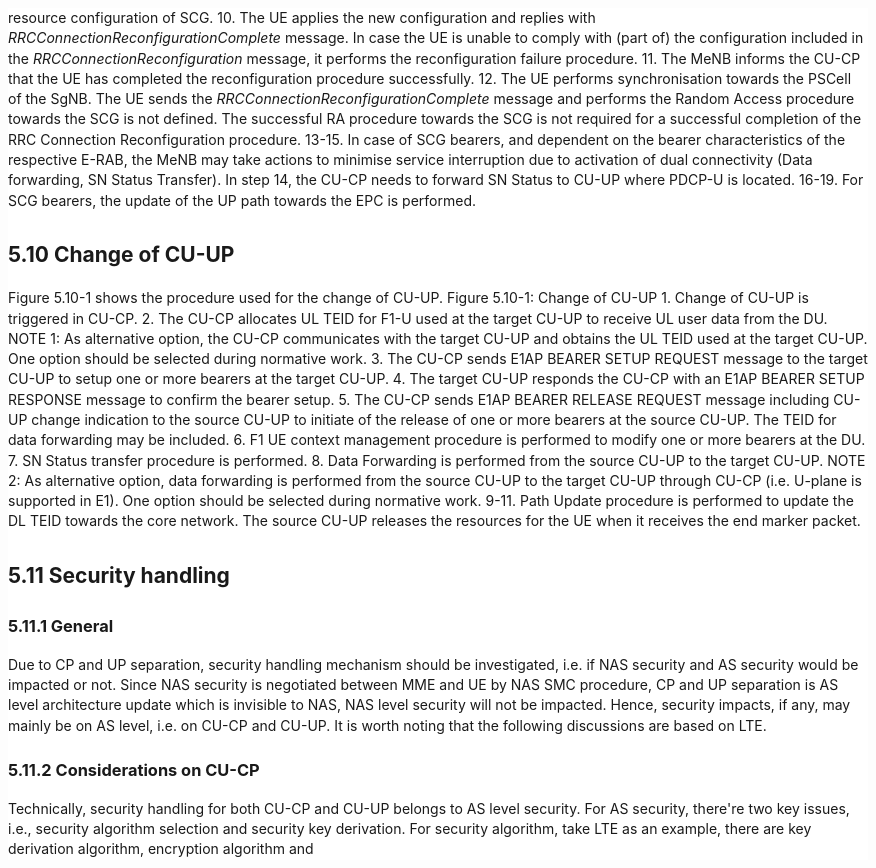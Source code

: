 resource configuration of SCG.
10\. The UE applies the new configuration and replies with
_RRCConnectionReconfigurationComplete_ message. In case the UE is unable to
comply with (part of) the configuration included in the
_RRCConnectionReconfiguration_ message, it performs the reconfiguration
failure procedure.
11\. The MeNB informs the CU-CP that the UE has completed the reconfiguration
procedure successfully.
12\. The UE performs synchronisation towards the PSCell of the SgNB. The UE
sends the _RRCConnectionReconfigurationComplete_ message and performs the
Random Access procedure towards the SCG is not defined. The successful RA
procedure towards the SCG is not required for a successful completion of the
RRC Connection Reconfiguration procedure.
13-15. In case of SCG bearers, and dependent on the bearer characteristics of
the respective E-RAB, the MeNB may take actions to minimise service
interruption due to activation of dual connectivity (Data forwarding, SN
Status Transfer). In step 14, the CU-CP needs to forward SN Status to CU-UP
where PDCP-U is located.
16-19. For SCG bearers, the update of the UP path towards the EPC is
performed.
## 5.10 Change of CU-UP
Figure 5.10-1 shows the procedure used for the change of CU-UP.
Figure 5.10-1: Change of CU-UP
1\. Change of CU-UP is triggered in CU-CP.
2\. The CU-CP allocates UL TEID for F1-U used at the target CU-UP to receive
UL user data from the DU.
NOTE 1: As alternative option, the CU-CP communicates with the target CU-UP
and obtains the UL TEID used at the target CU-UP. One option should be
selected during normative work.
3\. The CU-CP sends E1AP BEARER SETUP REQUEST message to the target CU-UP to
setup one or more bearers at the target CU-UP.
4\. The target CU-UP responds the CU-CP with an E1AP BEARER SETUP RESPONSE
message to confirm the bearer setup.
5\. The CU-CP sends E1AP BEARER RELEASE REQUEST message including CU-UP change
indication to the source CU-UP to initiate of the release of one or more
bearers at the source CU-UP. The TEID for data forwarding may be included.
6\. F1 UE context management procedure is performed to modify one or more
bearers at the DU.
7\. SN Status transfer procedure is performed.
8\. Data Forwarding is performed from the source CU-UP to the target CU-UP.
NOTE 2: As alternative option, data forwarding is performed from the source
CU-UP to the target CU-UP through CU-CP (i.e. U-plane is supported in E1). One
option should be selected during normative work.
9-11. Path Update procedure is performed to update the DL TEID towards the
core network. The source CU-UP releases the resources for the UE when it
receives the end marker packet.
## 5.11 Security handling
### 5.11.1 General
Due to CP and UP separation, security handling mechanism should be
investigated, i.e. if NAS security and AS security would be impacted or not.
Since NAS security is negotiated between MME and UE by NAS SMC procedure, CP
and UP separation is AS level architecture update which is invisible to NAS,
NAS level security will not be impacted. Hence, security impacts, if any, may
mainly be on AS level, i.e. on CU-CP and CU-UP. It is worth noting that the
following discussions are based on LTE.
### 5.11.2 Considerations on CU-CP
Technically, security handling for both CU-CP and CU-UP belongs to AS level
security. For AS security, there\'re two key issues, i.e., security algorithm
selection and security key derivation. For security algorithm, take LTE as an
example, there are key derivation algorithm, encryption algorithm and